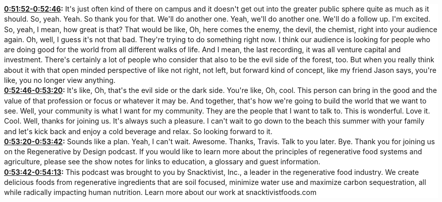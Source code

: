 **[0:51:52-0:52:46](https://share.transistor.fm/s/e4a049ff#t=0:51:52):**  It's just often kind of there on campus and it doesn't get out into the greater public sphere quite as much as it should. So, yeah. Yeah. So thank you for that. We'll do another one. Yeah, we'll do another one. We'll do a follow up. I'm excited. So, yeah, I mean, how great is that? That would be like, Oh, here comes the enemy, the devil, the chemist, right into your audience again.  Oh, well, I guess it's not that bad. They're trying to do something right now. I think our audience is looking for people who are doing good for the world from all different walks of life. And I mean, the last recording, it was all venture capital and investment.  There's certainly a lot of people who consider that also to be the evil side of the forest, too. But when you really think about it with that open minded perspective of like not right, not left, but forward kind of concept, like my friend Jason says, you're like, you no longer view anything.  
**[0:52:46-0:53:20](https://share.transistor.fm/s/e4a049ff#t=0:52:46):**  It's like, Oh, that's the evil side or the dark side. You're like, Oh, cool. This person can bring in the good and the value of that profession or focus or whatever it may be. And together, that's how we're going to build the world that we want to see.  Well, your community is what I want for my community. They are the people that I want to talk to. This is wonderful.  Love it. Cool. Well, thanks for joining us. It's always such a pleasure. I can't wait to go down to the beach this summer with your family and let's kick back and enjoy a cold beverage and relax. So looking forward to it.  
**[0:53:20-0:53:42](https://share.transistor.fm/s/e4a049ff#t=0:53:20):**  Sounds like a plan. Yeah, I can't wait.  Awesome. Thanks, Travis. Talk to you later. Bye.  Thank you for joining us on the Regenerative by Design podcast. If you would like to learn more about the principles of regenerative food systems and agriculture, please see the show notes for links to education, a glossary and guest information.  
**[0:53:42-0:54:13](https://share.transistor.fm/s/e4a049ff#t=0:53:42):**  This podcast was brought to you by Snacktivist, Inc., a leader in the regenerative food industry. We create delicious foods from regenerative ingredients that are soil focused, minimize water use and maximize carbon sequestration, all while radically impacting human nutrition.  Learn more about our work at snacktivistfoods.com  
